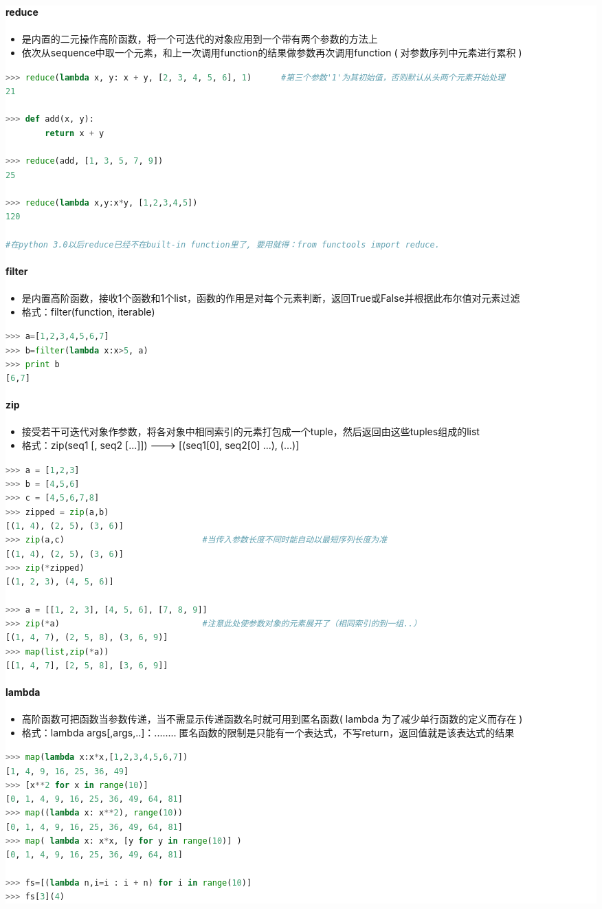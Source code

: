 #### reduce
- 是内置的二元操作高阶函数，将一个可迭代的对象应用到一个带有两个参数的方法上
- 依次从sequence中取一个元素，和上一次调用function的结果做参数再次调用function ( 对参数序列中元素进行累积 )
```python
>>> reduce(lambda x, y: x + y, [2, 3, 4, 5, 6], 1)      #第三个参数'1'为其初始值，否则默认从头两个元素开始处理
21

>>> def add(x, y):
        return x + y
    
>>> reduce(add, [1, 3, 5, 7, 9])
25

>>> reduce(lambda x,y:x*y, [1,2,3,4,5])
120

#在python 3.0以后reduce已经不在built-in function里了, 要用就得：from functools import reduce.
```

#### filter
- 是内置高阶函数，接收1个函数和1个list，函数的作用是对每个元素判断，返回True或False并根据此布尔值对元素过滤
- 格式：filter(function, iterable)
```python
>>> a=[1,2,3,4,5,6,7]
>>> b=filter(lambda x:x>5, a)
>>> print b
[6,7]
```
#### zip
- 接受若干可迭代对象作参数，将各对象中相同索引的元素打包成一个tuple，然后返回由这些tuples组成的list
- 格式：zip(seq1 [, seq2 [...]]) ---> [(seq1[0], seq2[0] ...), (...)]    
```python
>>> a = [1,2,3]
>>> b = [4,5,6]
>>> c = [4,5,6,7,8]
>>> zipped = zip(a,b)
[(1, 4), (2, 5), (3, 6)]
>>> zip(a,c)                            #当传入参数长度不同时能自动以最短序列长度为准
[(1, 4), (2, 5), (3, 6)]
>>> zip(*zipped)
[(1, 2, 3), (4, 5, 6)]

>>> a = [[1, 2, 3], [4, 5, 6], [7, 8, 9]]
>>> zip(*a)                             #注意此处使参数对象的元素展开了（相同索引的到一组..）
[(1, 4, 7), (2, 5, 8), (3, 6, 9)]
>>> map(list,zip(*a))
[[1, 4, 7], [2, 5, 8], [3, 6, 9]]
```

#### lambda
- 高阶函数可把函数当参数传递，当不需显示传递函数名时就可用到匿名函数( lambda 为了减少单行函数的定义而存在 )
- 格式：lambda args[,args,..]：........   匿名函数的限制是只能有一个表达式，不写return，返回值就是该表达式的结果
```python
>>> map(lambda x:x*x,[1,2,3,4,5,6,7])
[1, 4, 9, 16, 25, 36, 49]
>>> [x**2 for x in range(10)]
[0, 1, 4, 9, 16, 25, 36, 49, 64, 81]
>>> map((lambda x: x**2), range(10))
[0, 1, 4, 9, 16, 25, 36, 49, 64, 81]
>>> map( lambda x: x*x, [y for y in range(10)] )
[0, 1, 4, 9, 16, 25, 36, 49, 64, 81]

>>> fs=[(lambda n,i=i : i + n) for i in range(10)]
>>> fs[3](4)
```